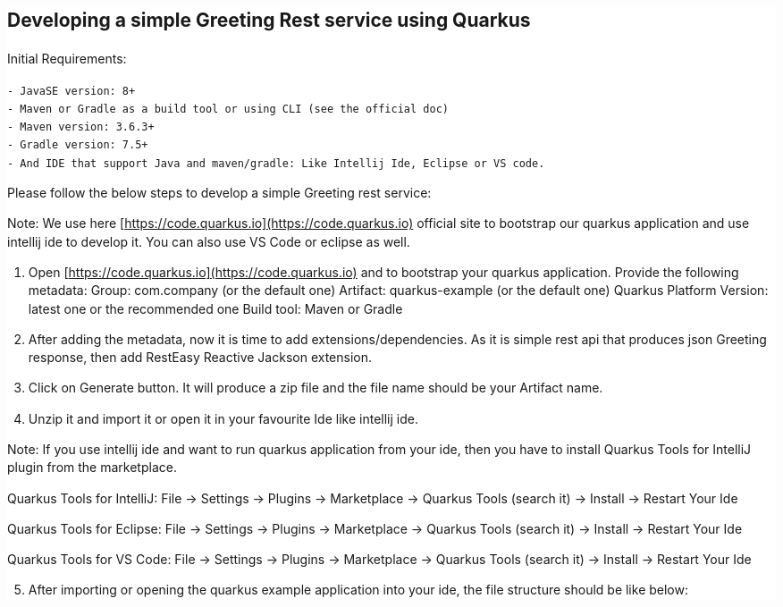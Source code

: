 ## Developing a simple Greeting Rest service using Quarkus

Initial Requirements: 

    - JavaSE version: 8+
    - Maven or Gradle as a build tool or using CLI (see the official doc)
    - Maven version: 3.6.3+
    - Gradle version: 7.5+
    - And IDE that support Java and maven/gradle: Like Intellij Ide, Eclipse or VS code.

Please follow the below steps to develop a simple Greeting rest service:

Note: We use here [https://code.quarkus.io](https://code.quarkus.io)  official site to bootstrap our quarkus application and use intellij ide to develop it. You can also use VS Code or eclipse as well.

1. Open [https://code.quarkus.io](https://code.quarkus.io) and to bootstrap your quarkus application. Provide the following metadata:
Group: com.company (or the default one)
Artifact: quarkus-example (or the default one)
Quarkus Platform Version: latest one or the recommended one
Build tool: Maven or Gradle

2. After adding the metadata, now it is time to add extensions/dependencies. As it is simple rest api that produces json Greeting response, then add RestEasy Reactive Jackson extension. 

3. Click on Generate button. It will produce a zip file and the file name should be your Artifact name.

4. Unzip it and import it or open it in your favourite Ide like intellij ide. 

Note: If you use intellij ide and want to run quarkus application from your ide, then you have to install Quarkus Tools for IntelliJ plugin from the marketplace.

Quarkus Tools for IntelliJ: File -> Settings -> Plugins -> Marketplace -> Quarkus Tools (search it) -> Install -> Restart Your Ide

Quarkus Tools for Eclipse: File -> Settings -> Plugins -> Marketplace -> Quarkus Tools (search it) -> Install -> Restart Your Ide

Quarkus Tools for VS Code: File -> Settings -> Plugins -> Marketplace -> Quarkus Tools (search it) -> Install -> Restart Your Ide

5. After importing or opening the quarkus example application into your ide, the file structure should be like below: 
